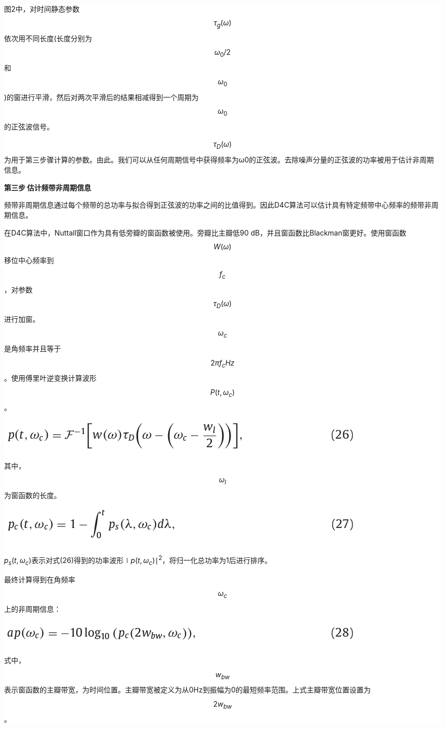 图2中，对时间静态参数$$\tau_g(\omega)$$依次用不同长度(长度分别为$$\omega_0/2$$和$$\omega_0$$)的窗进行平滑，然后对两次平滑后的结果相减得到一个周期为$$\omega_0$$的正弦波信号。

$$\tau_D(\omega)$$为用于第三步骤计算的参数。由此。我们可以从任何周期信号中获得频率为ω0的正弦波。去除噪声分量的正弦波的功率被用于估计非周期信息。

**第三步 估计频带非周期信息**

频带非周期信息通过每个频带的总功率与拟合得到正弦波的功率之间的比值得到。因此D4C算法可以估计具有特定频带中心频率的频带非周期信息。

在D4C算法中，Nuttall窗口作为具有低旁瓣的窗函数被使用。旁瓣比主瓣低90 dB，并且窗函数比Blackman窗更好。使用窗函数$$W(\omega)$$移位中心频率到$$f_c$$，对参数$$\tau_D(\omega)$$进行加窗。 $$\omega_c$$是角频率并且等于$$2\pi f_cHz$$。使用傅里叶逆变换计算波形 $$P(t,\omega_c)$$。

![](../assets/tts_tutorial/world20.png)

其中，$$\omega_l$$为窗函数的长度。

![](../assets/tts_tutorial/world21.png)

$p_s(t,\omega_c)$表示对式(26)得到的功率波形$\mid p(t,\omega_c)\mid^2$，将归一化总功率为1后进行排序。

最终计算得到在角频率$$\omega_c$$上的非周期信息：

![](../assets/tts_tutorial/world22.png)

式中，$$w_{bw}$$表示窗函数的主瓣带宽，为时间位置。主瓣带宽被定义为从0Hz到振幅为0的最短频率范围。上式主瓣带宽位置设置为$$2w_{bw}$$。
